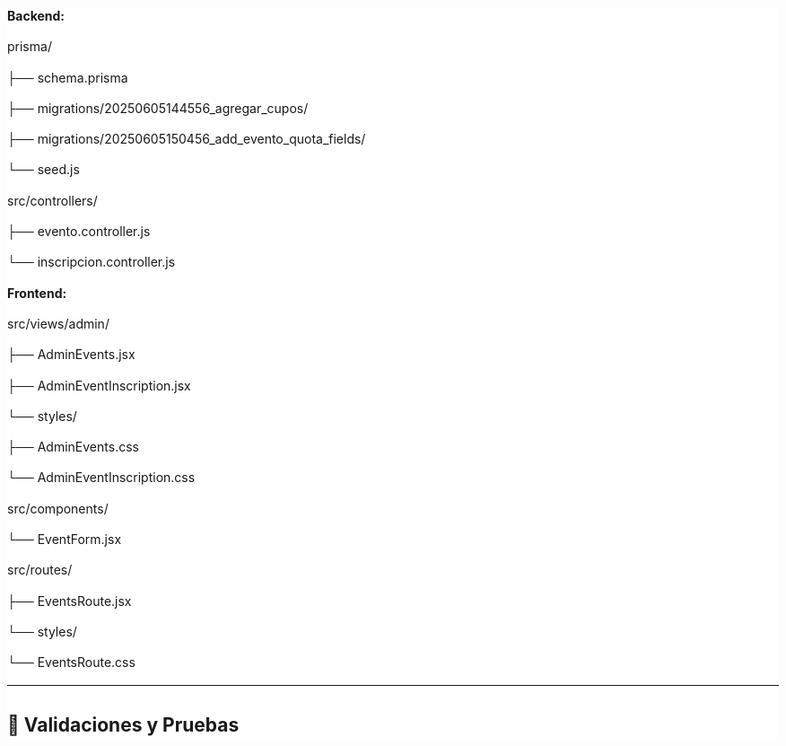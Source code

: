 

**Backend:**



prisma/

├── schema.prisma

├── migrations/20250605144556_agregar_cupos/

├── migrations/20250605150456_add_evento_quota_fields/

└── seed.js



src/controllers/

├── evento.controller.js

└── inscripcion.controller.js





**Frontend:**



src/views/admin/

├── AdminEvents.jsx

├── AdminEventInscription.jsx

└── styles/

├── AdminEvents.css

└── AdminEventInscription.css



src/components/

└── EventForm.jsx



src/routes/

├── EventsRoute.jsx

└── styles/

└── EventsRoute.css





---



## 🧪 Validaciones y Pruebas
